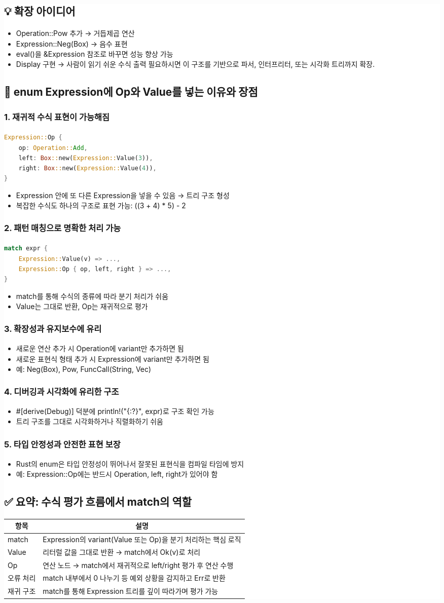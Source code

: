 
## 💡 확장 아이디어
- Operation::Pow 추가 → 거듭제곱 연산
- Expression::Neg(Box<Expression>) → 음수 표현
- eval()을 &Expression 참조로 바꾸면 성능 향상 가능
- Display 구현 → 사람이 읽기 쉬운 수식 출력
필요하시면 이 구조를 기반으로 파서, 인터프리터, 또는 시각화 트리까지 확장.

## 🧠 enum Expression에 Op와 Value를 넣는 이유와 장점

### 1. 재귀적 수식 표현이 가능해짐
```rust
Expression::Op {
    op: Operation::Add,
    left: Box::new(Expression::Value(3)),
    right: Box::new(Expression::Value(4)),
}
```

- Expression 안에 또 다른 Expression을 넣을 수 있음 → 트리 구조 형성
- 복잡한 수식도 하나의 구조로 표현 가능: ((3 + 4) * 5) - 2

### 2. 패턴 매칭으로 명확한 처리 가능
```rust
match expr {
    Expression::Value(v) => ...,
    Expression::Op { op, left, right } => ...,
}
```

- match를 통해 수식의 종류에 따라 분기 처리가 쉬움
- Value는 그대로 반환, Op는 재귀적으로 평가

### 3. 확장성과 유지보수에 유리
- 새로운 연산 추가 시 Operation에 variant만 추가하면 됨
- 새로운 표현식 형태 추가 시 Expression에 variant만 추가하면 됨
- 예: Neg(Box<Expression>), Pow, FuncCall(String, Vec<Expression>)

### 4. 디버깅과 시각화에 유리한 구조
- #[derive(Debug)] 덕분에 println!("{:?}", expr)로 구조 확인 가능
- 트리 구조를 그대로 시각화하거나 직렬화하기 쉬움

### 5. 타입 안정성과 안전한 표현 보장
- Rust의 enum은 타입 안정성이 뛰어나서 잘못된 표현식을 컴파일 타임에 방지
- 예: Expression::Op에는 반드시 Operation, left, right가 있어야 함

## ✅ 요약: 수식 평가 흐름에서 match의 역할
| 항목     | 설명                                                              |
|----------|-------------------------------------------------------------------|
| match    | Expression의 variant(Value 또는 Op)을 분기 처리하는 핵심 로직       |
| Value    | 리터럴 값을 그대로 반환 → match에서 Ok(v)로 처리                   |
| Op       | 연산 노드 → match에서 재귀적으로 left/right 평가 후 연산 수행       |
| 오류 처리 | match 내부에서 0 나누기 등 예외 상황을 감지하고 Err로 반환         |
| 재귀 구조 | match를 통해 Expression 트리를 깊이 따라가며 평가 가능             |
